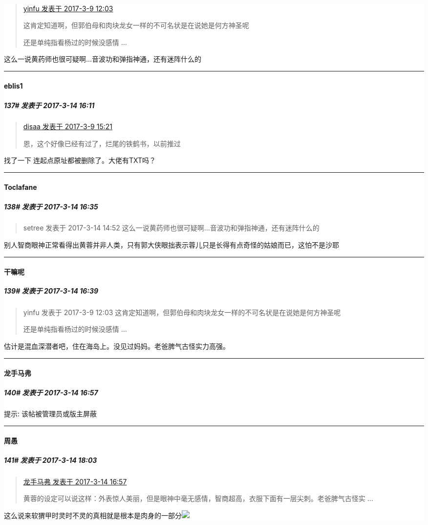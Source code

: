 <blockquote><a href="httphttps://bbs.saraba1st.com/2b/forum.php?mod=redirect&amp;goto=findpost&amp;pid=35445592&amp;ptid=1484400" target="_blank">yinfu 发表于 2017-3-9 12:03</a>

这肯定知道啊，但郭伯母和肉块龙女一样的不可名状是在说她是何方神圣呢

还是单纯指看杨过的时候没感情 ...</blockquote>
这么一说黄药师也很可疑啊...音波功和弹指神通，还有迷阵什么的

*****

####  eblis1  
##### 137#       发表于 2017-3-14 16:11

<blockquote><a href="httphttps://bbs.saraba1st.com/2b/forum.php?mod=redirect&amp;goto=findpost&amp;pid=35447482&amp;ptid=1484400" target="_blank">disaa 发表于 2017-3-9 15:21</a>

恩，这个好像已经有过了，烂尾的铁鹤书，以前推过</blockquote>
找了一下 连起点原址都被删除了。大佬有TXT吗？

*****

####  Toclafane  
##### 138#       发表于 2017-3-14 16:35

<blockquote>setree 发表于 2017-3-14 14:52
这么一说黄药师也很可疑啊...音波功和弹指神通，还有迷阵什么的</blockquote>
别人智商眼神正常看得出黄蓉并非人类，只有郭大侠眼拙表示蓉儿只是长得有点奇怪的姑娘而已，这怕不是沙耶

*****

####  干嘛呢  
##### 139#       发表于 2017-3-14 16:39

<blockquote>yinfu 发表于 2017-3-9 12:03
这肯定知道啊，但郭伯母和肉块龙女一样的不可名状是在说她是何方神圣呢

还是单纯指看杨过的时候没感情 ...</blockquote>
估计是混血深潜者吧，住在海岛上。没见过妈妈。老爸脾气古怪实力高强。

*****

####  龙手马弗  
##### 140#       发表于 2017-3-14 16:57

提示: 该帖被管理员或版主屏蔽

*****

####  周愚  
##### 141#       发表于 2017-3-14 18:03

<blockquote><a href="httphttps://bbs.saraba1st.com/2b/forum.php?mod=redirect&amp;goto=findpost&amp;pid=35457585&amp;ptid=1484400" target="_blank">龙手马弗 发表于 2017-3-14 16:57</a>

黄蓉的设定可以说这样：外表惊人美丽，但是眼神中毫无感情，智商超高，衣服下面有一层尖刺。老爸脾气古怪实 ...</blockquote>
这么说来软猬甲时灵时不灵的真相就是根本是肉身的一部分<img src="https://static.saraba1st.com/image/smiley/face/91.gif" referrerpolicy="no-referrer">

